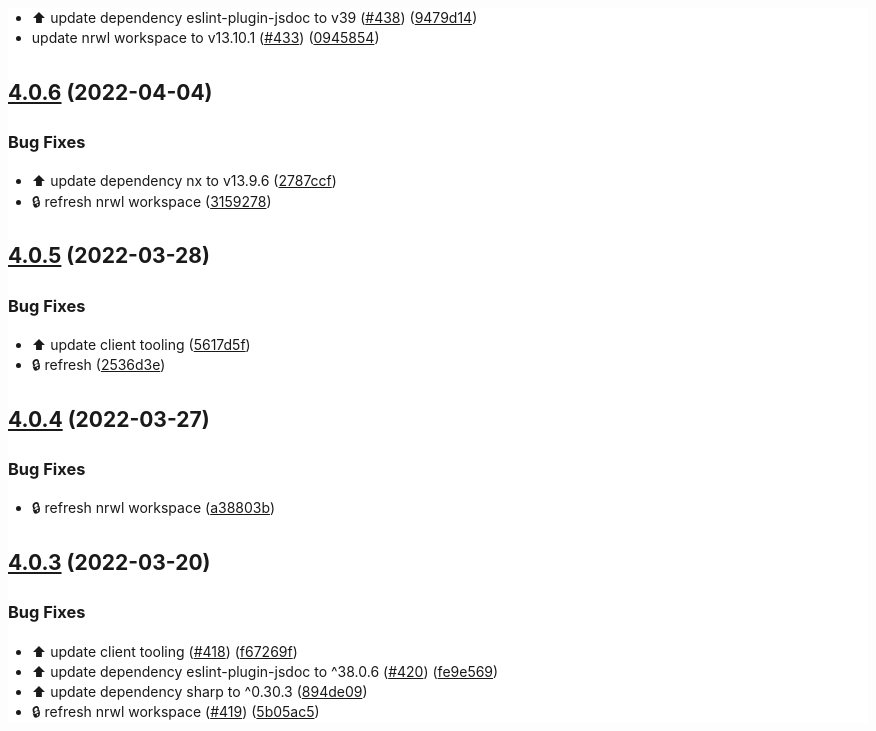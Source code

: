 * :arrow_up: update dependency eslint-plugin-jsdoc to v39 ([#438](https://github.com/ng-easy/platform/issues/438)) ([9479d14](https://github.com/ng-easy/platform/commit/9479d14ba49f62de51ef39b0ed5fde091b8409ca))
* update nrwl workspace to v13.10.1 ([#433](https://github.com/ng-easy/platform/issues/433)) ([0945854](https://github.com/ng-easy/platform/commit/09458548563a779496ececfa40885bf6a65ead6b))

## [4.0.6](https://github.com/ng-easy/platform/compare/@ng-easy/prettier-config@4.0.5...@ng-easy/prettier-config@4.0.6) (2022-04-04)


### Bug Fixes

* :arrow_up: update dependency nx to v13.9.6 ([2787ccf](https://github.com/ng-easy/platform/commit/2787ccfbb57059f4ee059ef70c4fabb495d2affc))
* :lock: refresh nrwl workspace ([3159278](https://github.com/ng-easy/platform/commit/3159278a695176a73a84ae52c12f436de75b6359))

## [4.0.5](https://github.com/ng-easy/platform/compare/@ng-easy/prettier-config@4.0.4...@ng-easy/prettier-config@4.0.5) (2022-03-28)


### Bug Fixes

* :arrow_up: update client tooling ([5617d5f](https://github.com/ng-easy/platform/commit/5617d5f649e3bf0bae24a79a4ee6136663e28f40))
* :lock: refresh ([2536d3e](https://github.com/ng-easy/platform/commit/2536d3e8db974a5cbde1ed772f67b3a5a211ad16))

## [4.0.4](https://github.com/ng-easy/platform/compare/@ng-easy/prettier-config@4.0.3...@ng-easy/prettier-config@4.0.4) (2022-03-27)


### Bug Fixes

* :lock: refresh nrwl workspace ([a38803b](https://github.com/ng-easy/platform/commit/a38803bc42acfddadb748f652e66027edb5d2d08))

## [4.0.3](https://github.com/ng-easy/platform/compare/@ng-easy/prettier-config@4.0.2...@ng-easy/prettier-config@4.0.3) (2022-03-20)


### Bug Fixes

* :arrow_up: update client tooling ([#418](https://github.com/ng-easy/platform/issues/418)) ([f67269f](https://github.com/ng-easy/platform/commit/f67269f191d92f5e82cd8498e7a5badc4d2a3ebb))
* :arrow_up: update dependency eslint-plugin-jsdoc to ^38.0.6 ([#420](https://github.com/ng-easy/platform/issues/420)) ([fe9e569](https://github.com/ng-easy/platform/commit/fe9e56937b2ab271e842f3d45585933e1de8ad15))
* :arrow_up: update dependency sharp to ^0.30.3 ([894de09](https://github.com/ng-easy/platform/commit/894de09888469ffcb413ddefb00098cf2f0db863))
* :lock: refresh nrwl workspace ([#419](https://github.com/ng-easy/platform/issues/419)) ([5b05ac5](https://github.com/ng-easy/platform/commit/5b05ac5b16ebeebe5c8c6c55281e4a1f6b420e35))
